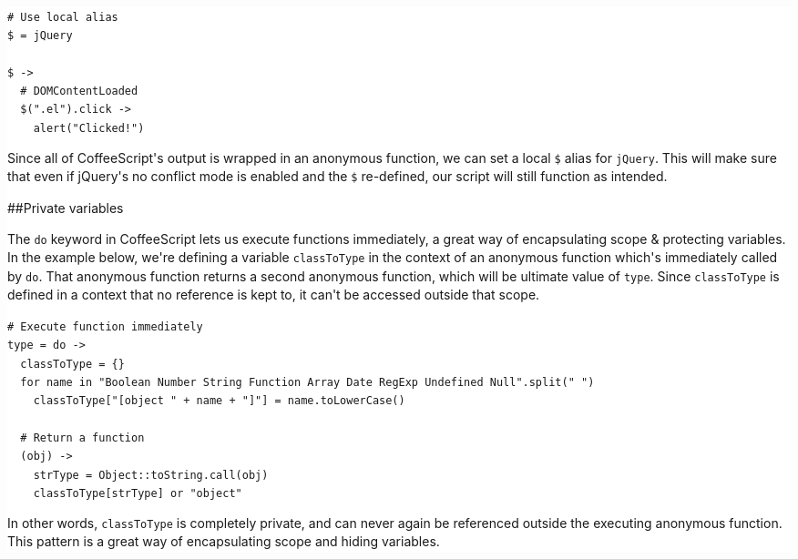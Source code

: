 <span class="csscript"></span>

    # Use local alias
    $ = jQuery

    $ ->
      # DOMContentLoaded
      $(".el").click ->
        alert("Clicked!")
    
Since all of CoffeeScript's output is wrapped in an anonymous function, we can set a local `$` alias for `jQuery`. This will make sure that even if jQuery's no conflict mode is enabled and the `$` re-defined, our script will still function as intended. 

##Private variables

The `do` keyword in CoffeeScript lets us execute functions immediately, a great way of encapsulating scope & protecting variables. In the example below, we're defining a variable `classToType` in the context of an anonymous function which's immediately called by `do`. That anonymous function returns a second anonymous function, which will be ultimate value of `type`. Since `classToType` is defined in a context that no reference is kept to, it can't be accessed outside that scope.

<span class="csscript"></span>

    # Execute function immediately
    type = do ->
      classToType = {}
      for name in "Boolean Number String Function Array Date RegExp Undefined Null".split(" ")
        classToType["[object " + name + "]"] = name.toLowerCase()
      
      # Return a function
      (obj) ->
        strType = Object::toString.call(obj)
        classToType[strType] or "object"

In other words, `classToType` is completely private, and can never again be referenced outside the executing anonymous function. This pattern is a great way of encapsulating scope and hiding variables.
